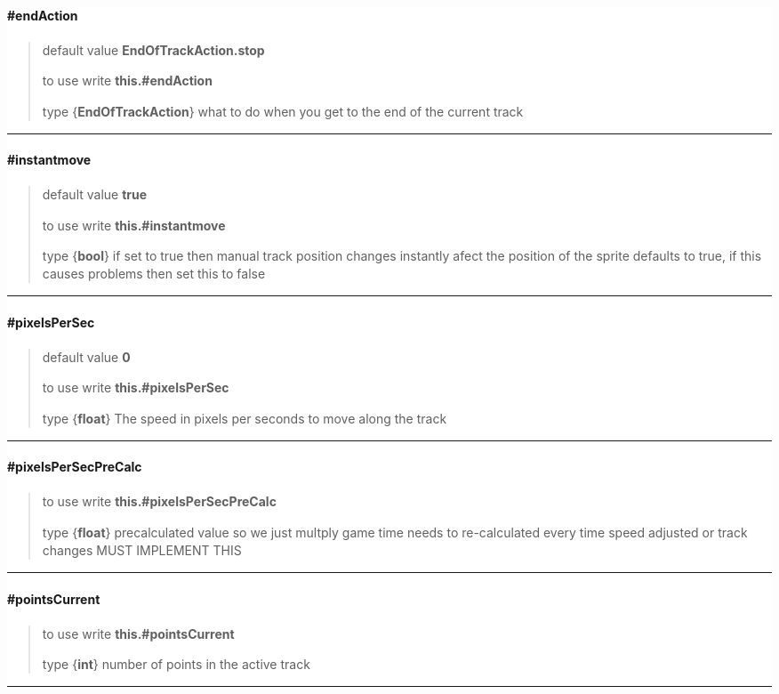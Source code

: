
#### #endAction
> default value **EndOfTrackAction.stop**
> 
> to use write **this.#endAction**
> 
> 
> type {**EndOfTrackAction**} what to do when you get to the end of the current track
> 
> 

---

#### #instantmove
> default value **true**
> 
> to use write **this.#instantmove**
> 
> 
> type {**bool**} if set to true then manual track position changes instantly afect the position of the sprite defaults to true, if this causes problems then set this to false
> 
> 

---

#### #pixelsPerSec
> default value **0**
> 
> to use write **this.#pixelsPerSec**
> 
> 
> type {**float**} The speed in pixels per seconds to move along the track
> 
> 

---

#### #pixelsPerSecPreCalc
> to use write **this.#pixelsPerSecPreCalc**
> 
> 
> type {**float**} precalculated value so we just multply game time needs to re-calculated every time speed adjusted or track changes MUST IMPLEMENT THIS
> 
> 

---

#### #pointsCurrent
> to use write **this.#pointsCurrent**
> 
> 
> type {**int**} number of points in the active track
> 
> 

---